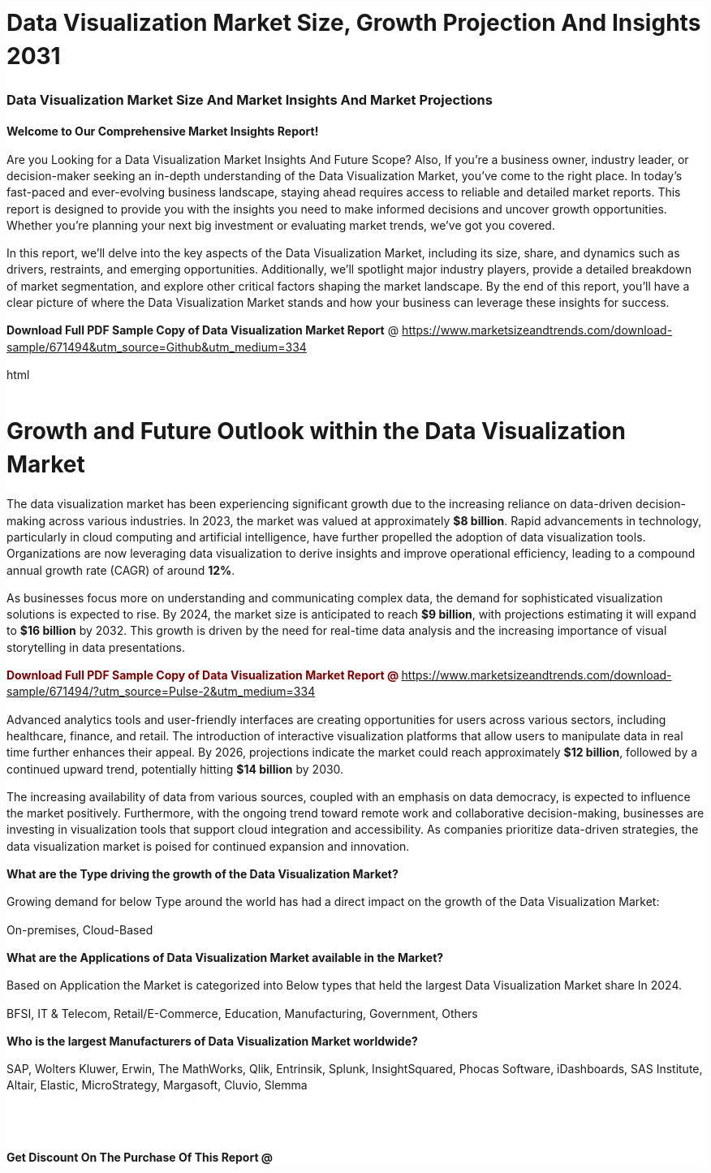 <h1>Data Visualization Market Size, Growth Projection And Insights 2031</h1><div class="" data-test-id=""><h3><span class="">Data Visualization Market Size And Market Insights And Market Projections</span></h3></div><div class="" data-test-id=""><p><strong>Welcome to Our Comprehensive Market Insights Report!</strong></p><p>Are you Looking for a Data Visualization Market Insights And Future Scope? Also, If you&rsquo;re a business owner, industry leader, or decision-maker seeking an in-depth understanding of the Data Visualization Market, you&rsquo;ve come to the right place. In today&rsquo;s fast-paced and ever-evolving business landscape, staying ahead requires access to reliable and detailed market reports. This report is designed to provide you with the insights you need to make informed decisions and uncover growth opportunities. Whether you&rsquo;re planning your next big investment or evaluating market trends, we&rsquo;ve got you covered.</p><p>In this report, we&rsquo;ll delve into the key aspects of the Data Visualization Market, including its size, share, and dynamics such as drivers, restraints, and emerging opportunities. Additionally, we&rsquo;ll spotlight major industry players, provide a detailed breakdown of market segmentation, and explore other critical factors shaping the market landscape. By the end of this report, you&rsquo;ll have a clear picture of where the Data Visualization Market stands and how your business can leverage these insights for success.</p><p><strong>Download Full PDF Sample Copy of Data Visualization Market Report</strong> @ <a href="https://www.marketsizeandtrends.com/download-sample/671494&utm_source=Github&utm_medium=334" target="_blank">https://www.marketsizeandtrends.com/download-sample/671494&utm_source=Github&utm_medium=334</a></p></div><div class="" data-test-id=""><p><span class="">html<html><head> <title>Data Visualization Market Growth and Outlook</title></head><body> <h1>Growth and Future Outlook within the Data Visualization Market</h1> <p>The data visualization market has been experiencing significant growth due to the increasing reliance on data-driven decision-making across various industries. In 2023, the market was valued at approximately <strong>$8 billion</strong>. Rapid advancements in technology, particularly in cloud computing and artificial intelligence, have further propelled the adoption of data visualization tools. Organizations are now leveraging data visualization to derive insights and improve operational efficiency, leading to a compound annual growth rate (CAGR) of around <strong>12%</strong>.</p> <p>As businesses focus more on understanding and communicating complex data, the demand for sophisticated visualization solutions is expected to rise. By 2024, the market size is anticipated to reach <strong>$9 billion</strong>, with projections estimating it will expand to <strong>$16 billion</strong> by 2032. This growth is driven by the need for real-time data analysis and the increasing importance of visual storytelling in data presentations.</p> <p><strong><span style="color: #800000;">Download Full PDF Sample Copy of Data Visualization Market Report @</span>&nbsp;</strong><a href="https://www.marketsizeandtrends.com/download-sample/671494/?utm_source=Pulse-2&amp;utm_medium=334">https://www.marketsizeandtrends.com/download-sample/671494/?utm_source=Pulse-2&amp;utm_medium=334</a></p> <p>Advanced analytics tools and user-friendly interfaces are creating opportunities for users across various sectors, including healthcare, finance, and retail. The introduction of interactive visualization platforms that allow users to manipulate data in real time further enhances their appeal. By 2026, projections indicate the market could reach approximately <strong>$12 billion</strong>, followed by a continued upward trend, potentially hitting <strong>$14 billion</strong> by 2030.</p> <p>The increasing availability of data from various sources, coupled with an emphasis on data democracy, is expected to influence the market positively. Furthermore, with the ongoing trend toward remote work and collaborative decision-making, businesses are investing in visualization tools that support cloud integration and accessibility. As companies prioritize data-driven strategies, the data visualization market is poised for continued expansion and innovation.</p></body></html></span></p><p><strong><span class="">What are the&nbsp;Type driving the growth of the Data Visualization Market?</span></strong></p></div><div class="" data-test-id=""><p><span class="">Growing demand for below Type around the world has had a direct impact on the growth of the Data Visualization Market:</span></p></div><div class="" data-test-id=""><p>On-premises, Cloud-Based</p><p><span class=""><strong>What are the&nbsp;Applications&nbsp;of Data Visualization Market available in the Market?</strong></span></p></div><div class="" data-test-id=""><p><span class="">Based on Application the Market is categorized into Below types that held the largest Data Visualization Market share In 2024.</span></p></div><div class="" data-test-id=""><p><span class="">BFSI, IT & Telecom, Retail/E-Commerce, Education, Manufacturing, Government, Others</span></p><p><span class=""><strong>Who is the largest Manufacturers of Data Visualization Market worldwide?</strong></span></p></div><div class="" data-test-id=""><p><span class="">SAP, Wolters Kluwer, Erwin, The MathWorks, Qlik, Entrinsik, Splunk, InsightSquared, Phocas Software, iDashboards, SAS Institute, Altair, Elastic, MicroStrategy, Margasoft, Cluvio, Slemma</span></p></div><div class="" data-test-id="">&nbsp;</div><div class="" data-test-id="">&nbsp;</div><div class="" data-test-id=""><p><span class=""><strong>Get Discount On The Purchase Of This Report @</strong>